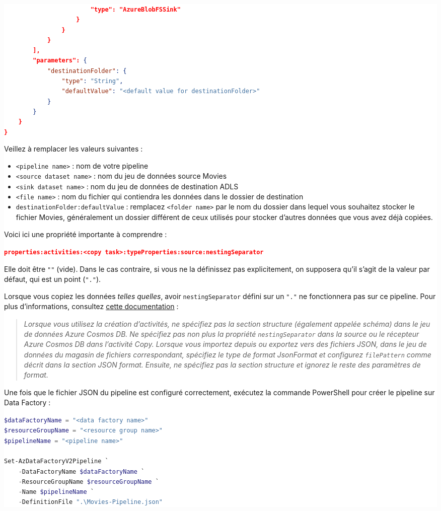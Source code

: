 ```json
                        "type": "AzureBlobFSSink"
                    }
                }
            }
        ],
        "parameters": {
            "destinationFolder": {
                "type": "String",
                "defaultValue": "<default value for destinationFolder>"
            }
        }
    }
}
```

Veillez à remplacer les valeurs suivantes :

- `<pipeline name>` : nom de votre pipeline
- `<source dataset name>` : nom du jeu de données source Movies
- `<sink dataset name>` : nom du jeu de données de destination ADLS
- `<file name>` : nom du fichier qui contiendra les données dans le dossier de destination
- `destinationFolder:defaultValue` : remplacez `<folder name>` par le nom du dossier dans lequel vous souhaitez stocker le fichier Movies, généralement un dossier différent de ceux utilisés pour stocker d’autres données que vous avez déjà copiées.

Voici ici une propriété importante à comprendre :

```json
properties:activities:<copy task>:typeProperties:source:nestingSeparator
```

Elle doit être `""` (vide). Dans le cas contraire, si vous ne la définissez pas explicitement, on supposera qu’il s’agit de la valeur par défaut, qui est un point (`"."`).

Lorsque vous copiez les données *telles quelles*, avoir `nestingSeparator` défini sur un `"."` ne fonctionnera pas sur ce pipeline. Pour plus d’informations, consultez [cette documentation](https://docs.microsoft.com/fr-fr/azure/data-factory/connector-azure-cosmos-db#import-or-export-json-documents) :

> *Lorsque vous utilisez la création d’activités, ne spécifiez pas la section structure (également appelée schéma) dans le jeu de données Azure Cosmos DB. Ne spécifiez pas non plus la propriété `nestingSeparator` dans la source ou le récepteur Azure Cosmos DB dans l’activité Copy. Lorsque vous importez depuis ou exportez vers des fichiers JSON, dans le jeu de données du magasin de fichiers correspondant, spécifiez le type de format JsonFormat et configurez `filePattern` comme décrit dans la section JSON format. Ensuite, ne spécifiez pas la section structure et ignorez le reste des paramètres de format.*

Une fois que le fichier JSON du pipeline est configuré correctement, exécutez la commande PowerShell pour créer le pipeline sur Data Factory :

```powershell
$dataFactoryName = "<data factory name>"
$resourceGroupName = "<resource group name>"
$pipelineName = "<pipeline name>"

Set-AzDataFactoryV2Pipeline `
    -DataFactoryName $dataFactoryName `
    -ResourceGroupName $resourceGroupName `
    -Name $pipelineName `
    -DefinitionFile ".\Movies-Pipeline.json"
```
